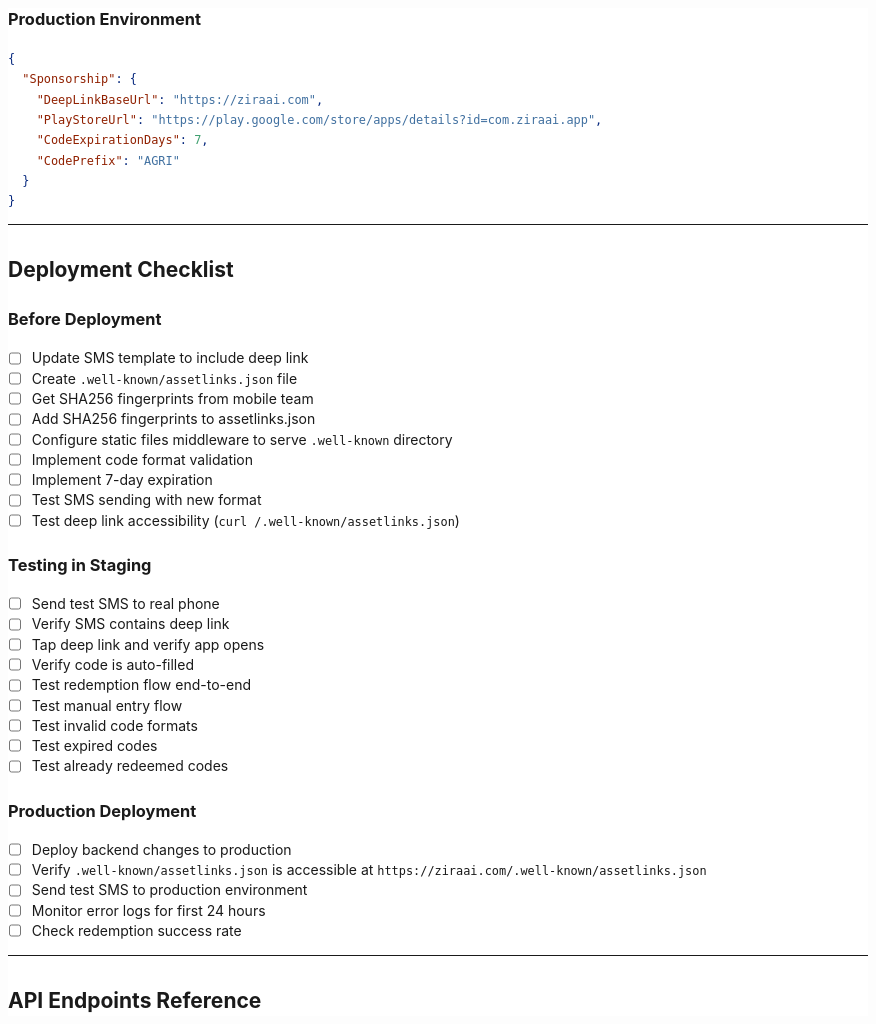 ### Production Environment
```json
{
  "Sponsorship": {
    "DeepLinkBaseUrl": "https://ziraai.com",
    "PlayStoreUrl": "https://play.google.com/store/apps/details?id=com.ziraai.app",
    "CodeExpirationDays": 7,
    "CodePrefix": "AGRI"
  }
}
```

---

## Deployment Checklist

### Before Deployment
- [ ] Update SMS template to include deep link
- [ ] Create `.well-known/assetlinks.json` file
- [ ] Get SHA256 fingerprints from mobile team
- [ ] Add SHA256 fingerprints to assetlinks.json
- [ ] Configure static files middleware to serve `.well-known` directory
- [ ] Implement code format validation
- [ ] Implement 7-day expiration
- [ ] Test SMS sending with new format
- [ ] Test deep link accessibility (`curl /.well-known/assetlinks.json`)

### Testing in Staging
- [ ] Send test SMS to real phone
- [ ] Verify SMS contains deep link
- [ ] Tap deep link and verify app opens
- [ ] Verify code is auto-filled
- [ ] Test redemption flow end-to-end
- [ ] Test manual entry flow
- [ ] Test invalid code formats
- [ ] Test expired codes
- [ ] Test already redeemed codes

### Production Deployment
- [ ] Deploy backend changes to production
- [ ] Verify `.well-known/assetlinks.json` is accessible at `https://ziraai.com/.well-known/assetlinks.json`
- [ ] Send test SMS to production environment
- [ ] Monitor error logs for first 24 hours
- [ ] Check redemption success rate

---

## API Endpoints Reference
